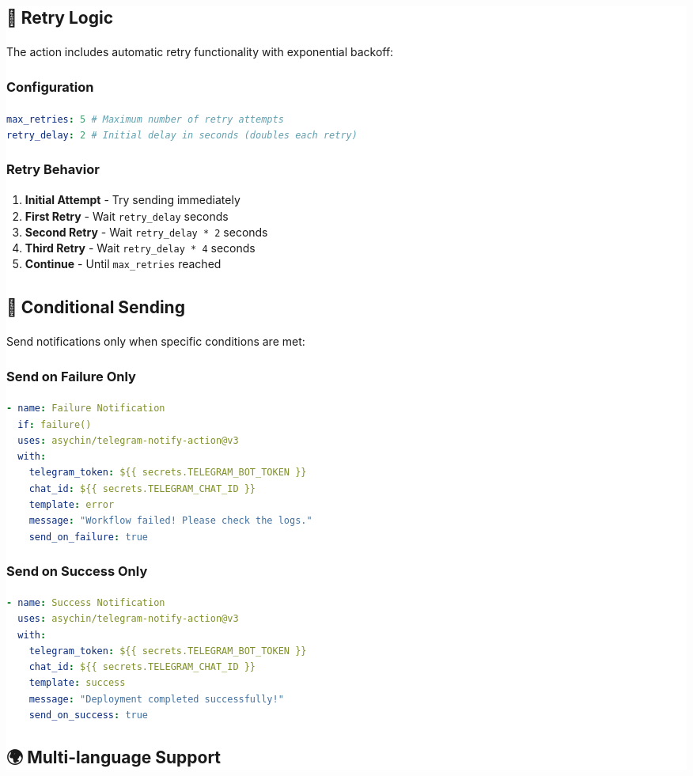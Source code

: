 ## 🔄 Retry Logic

The action includes automatic retry functionality with exponential backoff:

### Configuration

```yaml
max_retries: 5 # Maximum number of retry attempts
retry_delay: 2 # Initial delay in seconds (doubles each retry)
```

### Retry Behavior

1. **Initial Attempt** - Try sending immediately
2. **First Retry** - Wait `retry_delay` seconds
3. **Second Retry** - Wait `retry_delay * 2` seconds
4. **Third Retry** - Wait `retry_delay * 4` seconds
5. **Continue** - Until `max_retries` reached

## 🎯 Conditional Sending

Send notifications only when specific conditions are met:

### Send on Failure Only

```yaml
- name: Failure Notification
  if: failure()
  uses: asychin/telegram-notify-action@v3
  with:
    telegram_token: ${{ secrets.TELEGRAM_BOT_TOKEN }}
    chat_id: ${{ secrets.TELEGRAM_CHAT_ID }}
    template: error
    message: "Workflow failed! Please check the logs."
    send_on_failure: true
```

### Send on Success Only

```yaml
- name: Success Notification
  uses: asychin/telegram-notify-action@v3
  with:
    telegram_token: ${{ secrets.TELEGRAM_BOT_TOKEN }}
    chat_id: ${{ secrets.TELEGRAM_CHAT_ID }}
    template: success
    message: "Deployment completed successfully!"
    send_on_success: true
```

## 🌍 Multi-language Support
